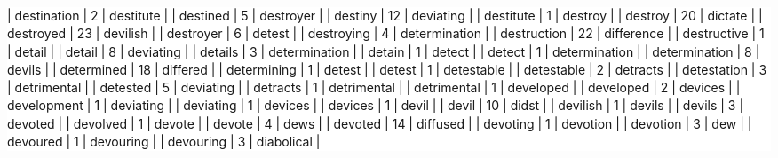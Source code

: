 | destination | 2 | destitute |
| destined | 5 | destroyer |
| destiny | 12 | deviating |
| destitute | 1 | destroy |
| destroy | 20 | dictate |
| destroyed | 23 | devilish |
| destroyer | 6 | detest |
| destroying | 4 | determination |
| destruction | 22 | difference |
| destructive | 1 | detail |
| detail | 8 | deviating |
| details | 3 | determination |
| detain | 1 | detect |
| detect | 1 | determination |
| determination | 8 | devils |
| determined | 18 | differed |
| determining | 1 | detest |
| detest | 1 | detestable |
| detestable | 2 | detracts |
| detestation | 3 | detrimental |
| detested | 5 | deviating |
| detracts | 1 | detrimental |
| detrimental | 1 | developed |
| developed | 2 | devices |
| development | 1 | deviating |
| deviating | 1 | devices |
| devices | 1 | devil |
| devil | 10 | didst |
| devilish | 1 | devils |
| devils | 3 | devoted |
| devolved | 1 | devote |
| devote | 4 | dews |
| devoted | 14 | diffused |
| devoting | 1 | devotion |
| devotion | 3 | dew |
| devoured | 1 | devouring |
| devouring | 3 | diabolical |